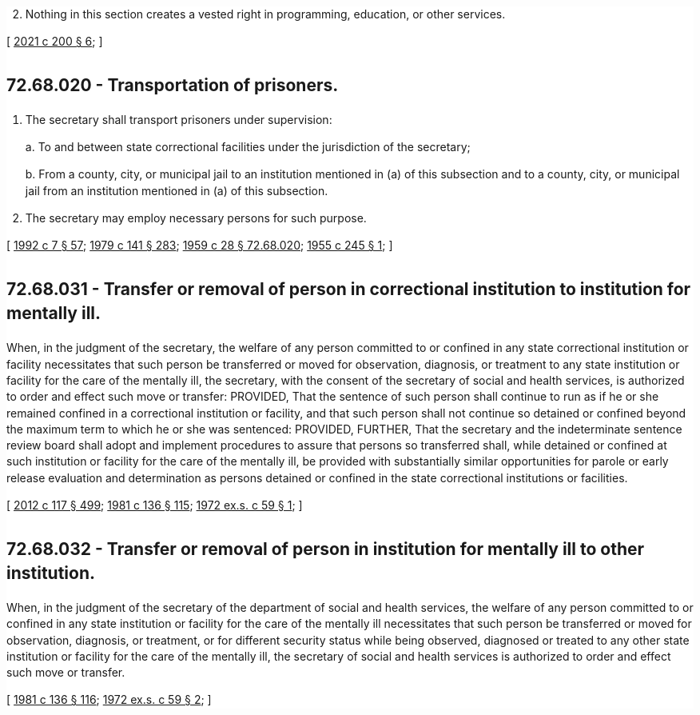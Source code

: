 2. Nothing in this section creates a vested right in programming, education, or other services.

\[ [2021 c 200 § 6](http://lawfilesext.leg.wa.gov/biennium/2021-22/Pdf/Bills/Session%20Laws/House/1044-S2.SL.pdf?cite=2021%20c%20200%20§%206); \]

## 72.68.020 - Transportation of prisoners.
1. The secretary shall transport prisoners under supervision:

    a. To and between state correctional facilities under the jurisdiction of the secretary;

    b. From a county, city, or municipal jail to an institution mentioned in (a) of this subsection and to a county, city, or municipal jail from an institution mentioned in (a) of this subsection.

2. The secretary may employ necessary persons for such purpose.

\[ [1992 c 7 § 57](http://lawfilesext.leg.wa.gov/biennium/1991-92/Pdf/Bills/Session%20Laws/House/2263-S.SL.pdf?cite=1992%20c%207%20§%2057); [1979 c 141 § 283](http://leg.wa.gov/CodeReviser/documents/sessionlaw/1979c141.pdf?cite=1979%20c%20141%20§%20283); [1959 c 28 § 72.68.020](http://leg.wa.gov/CodeReviser/documents/sessionlaw/1959c28.pdf?cite=1959%20c%2028%20§%2072.68.020); [1955 c 245 § 1](http://leg.wa.gov/CodeReviser/documents/sessionlaw/1955c245.pdf?cite=1955%20c%20245%20§%201); \]

## 72.68.031 - Transfer or removal of person in correctional institution to institution for mentally ill.
When, in the judgment of the secretary, the welfare of any person committed to or confined in any state correctional institution or facility necessitates that such person be transferred or moved for observation, diagnosis, or treatment to any state institution or facility for the care of the mentally ill, the secretary, with the consent of the secretary of social and health services, is authorized to order and effect such move or transfer: PROVIDED, That the sentence of such person shall continue to run as if he or she remained confined in a correctional institution or facility, and that such person shall not continue so detained or confined beyond the maximum term to which he or she was sentenced: PROVIDED, FURTHER, That the secretary and the indeterminate sentence review board shall adopt and implement procedures to assure that persons so transferred shall, while detained or confined at such institution or facility for the care of the mentally ill, be provided with substantially similar opportunities for parole or early release evaluation and determination as persons detained or confined in the state correctional institutions or facilities.

\[ [2012 c 117 § 499](http://lawfilesext.leg.wa.gov/biennium/2011-12/Pdf/Bills/Session%20Laws/Senate/6095.SL.pdf?cite=2012%20c%20117%20§%20499); [1981 c 136 § 115](http://leg.wa.gov/CodeReviser/documents/sessionlaw/1981c136.pdf?cite=1981%20c%20136%20§%20115); [1972 ex.s. c 59 § 1](http://leg.wa.gov/CodeReviser/documents/sessionlaw/1972ex1c59.pdf?cite=1972%20ex.s.%20c%2059%20§%201); \]

## 72.68.032 - Transfer or removal of person in institution for mentally ill to other institution.
When, in the judgment of the secretary of the department of social and health services, the welfare of any person committed to or confined in any state institution or facility for the care of the mentally ill necessitates that such person be transferred or moved for observation, diagnosis, or treatment, or for different security status while being observed, diagnosed or treated to any other state institution or facility for the care of the mentally ill, the secretary of social and health services is authorized to order and effect such move or transfer.

\[ [1981 c 136 § 116](http://leg.wa.gov/CodeReviser/documents/sessionlaw/1981c136.pdf?cite=1981%20c%20136%20§%20116); [1972 ex.s. c 59 § 2](http://leg.wa.gov/CodeReviser/documents/sessionlaw/1972ex1c59.pdf?cite=1972%20ex.s.%20c%2059%20§%202); \]
